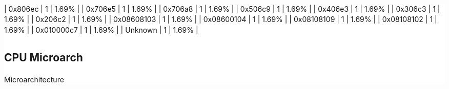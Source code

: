 | 0x806ec    | 1         | 1.69%   |
| 0x706e5    | 1         | 1.69%   |
| 0x706a8    | 1         | 1.69%   |
| 0x506c9    | 1         | 1.69%   |
| 0x406e3    | 1         | 1.69%   |
| 0x306c3    | 1         | 1.69%   |
| 0x206c2    | 1         | 1.69%   |
| 0x08608103 | 1         | 1.69%   |
| 0x08600104 | 1         | 1.69%   |
| 0x08108109 | 1         | 1.69%   |
| 0x08108102 | 1         | 1.69%   |
| 0x010000c7 | 1         | 1.69%   |
| Unknown    | 1         | 1.69%   |

CPU Microarch
-------------

Microarchitecture

